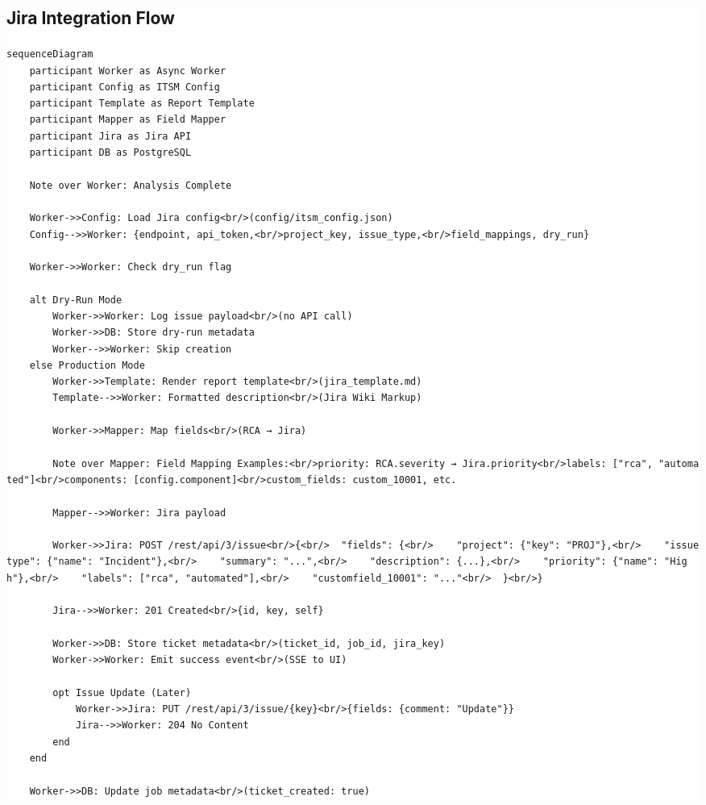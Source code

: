 ## Jira Integration Flow

```mermaid
sequenceDiagram
    participant Worker as Async Worker
    participant Config as ITSM Config
    participant Template as Report Template
    participant Mapper as Field Mapper
    participant Jira as Jira API
    participant DB as PostgreSQL

    Note over Worker: Analysis Complete

    Worker->>Config: Load Jira config<br/>(config/itsm_config.json)
    Config-->>Worker: {endpoint, api_token,<br/>project_key, issue_type,<br/>field_mappings, dry_run}
    
    Worker->>Worker: Check dry_run flag
    
    alt Dry-Run Mode
        Worker->>Worker: Log issue payload<br/>(no API call)
        Worker->>DB: Store dry-run metadata
        Worker-->>Worker: Skip creation
    else Production Mode
        Worker->>Template: Render report template<br/>(jira_template.md)
        Template-->>Worker: Formatted description<br/>(Jira Wiki Markup)
        
        Worker->>Mapper: Map fields<br/>(RCA → Jira)
        
        Note over Mapper: Field Mapping Examples:<br/>priority: RCA.severity → Jira.priority<br/>labels: ["rca", "automated"]<br/>components: [config.component]<br/>custom_fields: custom_10001, etc.
        
        Mapper-->>Worker: Jira payload
        
        Worker->>Jira: POST /rest/api/3/issue<br/>{<br/>  "fields": {<br/>    "project": {"key": "PROJ"},<br/>    "issuetype": {"name": "Incident"},<br/>    "summary": "...",<br/>    "description": {...},<br/>    "priority": {"name": "High"},<br/>    "labels": ["rca", "automated"],<br/>    "customfield_10001": "..."<br/>  }<br/>}
        
        Jira-->>Worker: 201 Created<br/>{id, key, self}
        
        Worker->>DB: Store ticket metadata<br/>(ticket_id, job_id, jira_key)
        Worker->>Worker: Emit success event<br/>(SSE to UI)
        
        opt Issue Update (Later)
            Worker->>Jira: PUT /rest/api/3/issue/{key}<br/>{fields: {comment: "Update"}}
            Jira-->>Worker: 204 No Content
        end
    end
    
    Worker->>DB: Update job metadata<br/>(ticket_created: true)
```
